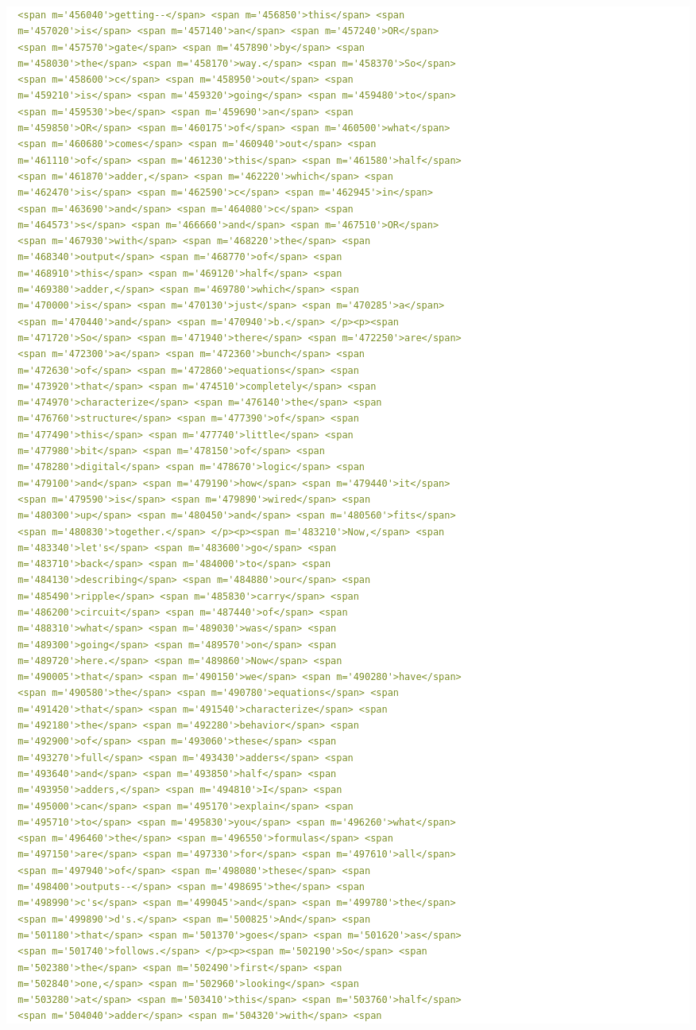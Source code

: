 ```yaml
  <span m='456040'>getting--</span> <span m='456850'>this</span> <span
  m='457020'>is</span> <span m='457140'>an</span> <span m='457240'>OR</span>
  <span m='457570'>gate</span> <span m='457890'>by</span> <span
  m='458030'>the</span> <span m='458170'>way.</span> <span m='458370'>So</span>
  <span m='458600'>c</span> <span m='458950'>out</span> <span
  m='459210'>is</span> <span m='459320'>going</span> <span m='459480'>to</span>
  <span m='459530'>be</span> <span m='459690'>an</span> <span
  m='459850'>OR</span> <span m='460175'>of</span> <span m='460500'>what</span>
  <span m='460680'>comes</span> <span m='460940'>out</span> <span
  m='461110'>of</span> <span m='461230'>this</span> <span m='461580'>half</span>
  <span m='461870'>adder,</span> <span m='462220'>which</span> <span
  m='462470'>is</span> <span m='462590'>c</span> <span m='462945'>in</span>
  <span m='463690'>and</span> <span m='464080'>c</span> <span
  m='464573'>s</span> <span m='466660'>and</span> <span m='467510'>OR</span>
  <span m='467930'>with</span> <span m='468220'>the</span> <span
  m='468340'>output</span> <span m='468770'>of</span> <span
  m='468910'>this</span> <span m='469120'>half</span> <span
  m='469380'>adder,</span> <span m='469780'>which</span> <span
  m='470000'>is</span> <span m='470130'>just</span> <span m='470285'>a</span>
  <span m='470440'>and</span> <span m='470940'>b.</span> </p><p><span
  m='471720'>So</span> <span m='471940'>there</span> <span m='472250'>are</span>
  <span m='472300'>a</span> <span m='472360'>bunch</span> <span
  m='472630'>of</span> <span m='472860'>equations</span> <span
  m='473920'>that</span> <span m='474510'>completely</span> <span
  m='474970'>characterize</span> <span m='476140'>the</span> <span
  m='476760'>structure</span> <span m='477390'>of</span> <span
  m='477490'>this</span> <span m='477740'>little</span> <span
  m='477980'>bit</span> <span m='478150'>of</span> <span
  m='478280'>digital</span> <span m='478670'>logic</span> <span
  m='479100'>and</span> <span m='479190'>how</span> <span m='479440'>it</span>
  <span m='479590'>is</span> <span m='479890'>wired</span> <span
  m='480300'>up</span> <span m='480450'>and</span> <span m='480560'>fits</span>
  <span m='480830'>together.</span> </p><p><span m='483210'>Now,</span> <span
  m='483340'>let's</span> <span m='483600'>go</span> <span
  m='483710'>back</span> <span m='484000'>to</span> <span
  m='484130'>describing</span> <span m='484880'>our</span> <span
  m='485490'>ripple</span> <span m='485830'>carry</span> <span
  m='486200'>circuit</span> <span m='487440'>of</span> <span
  m='488310'>what</span> <span m='489030'>was</span> <span
  m='489300'>going</span> <span m='489570'>on</span> <span
  m='489720'>here.</span> <span m='489860'>Now</span> <span
  m='490005'>that</span> <span m='490150'>we</span> <span m='490280'>have</span>
  <span m='490580'>the</span> <span m='490780'>equations</span> <span
  m='491420'>that</span> <span m='491540'>characterize</span> <span
  m='492180'>the</span> <span m='492280'>behavior</span> <span
  m='492900'>of</span> <span m='493060'>these</span> <span
  m='493270'>full</span> <span m='493430'>adders</span> <span
  m='493640'>and</span> <span m='493850'>half</span> <span
  m='493950'>adders,</span> <span m='494810'>I</span> <span
  m='495000'>can</span> <span m='495170'>explain</span> <span
  m='495710'>to</span> <span m='495830'>you</span> <span m='496260'>what</span>
  <span m='496460'>the</span> <span m='496550'>formulas</span> <span
  m='497150'>are</span> <span m='497330'>for</span> <span m='497610'>all</span>
  <span m='497940'>of</span> <span m='498080'>these</span> <span
  m='498400'>outputs--</span> <span m='498695'>the</span> <span
  m='498990'>c's</span> <span m='499045'>and</span> <span m='499780'>the</span>
  <span m='499890'>d's.</span> <span m='500825'>And</span> <span
  m='501180'>that</span> <span m='501370'>goes</span> <span m='501620'>as</span>
  <span m='501740'>follows.</span> </p><p><span m='502190'>So</span> <span
  m='502380'>the</span> <span m='502490'>first</span> <span
  m='502840'>one,</span> <span m='502960'>looking</span> <span
  m='503280'>at</span> <span m='503410'>this</span> <span m='503760'>half</span>
  <span m='504040'>adder</span> <span m='504320'>with</span> <span
```